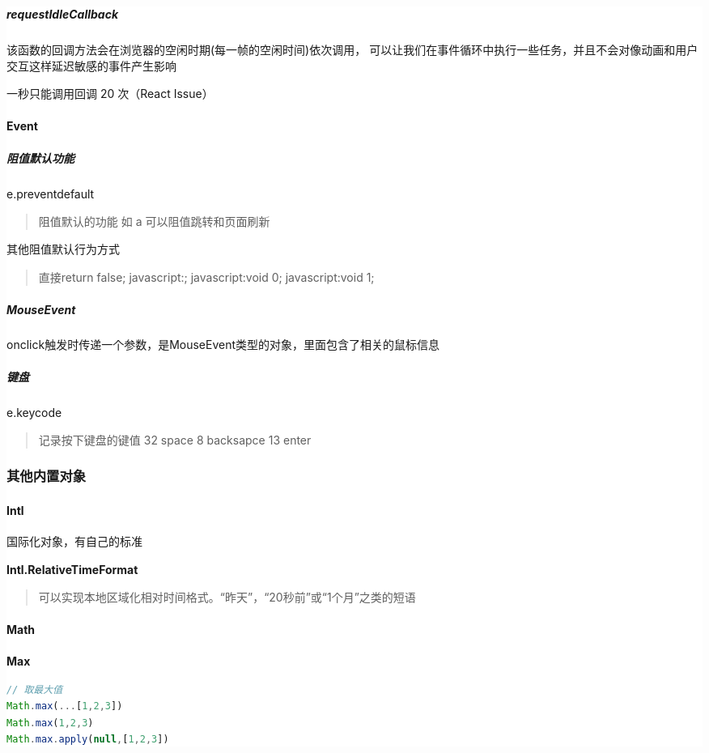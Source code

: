 
##### requestIdleCallback

该函数的回调方法会在浏览器的空闲时期(每一帧的空闲时间)依次调用， 可以让我们在事件循环中执行一些任务，并且不会对像动画和用户交互这样延迟敏感的事件产生影响

一秒只能调用回调 20 次（React Issue）



#### Event

##### 阻值默认功能

e.preventdefault

> 阻值默认的功能
> 如 a 可以阻值跳转和页面刷新

其他阻值默认行为方式

> 直接return false;
> javascript:;
> javascript:void 0;
> javascript:void 1;



##### MouseEvent

​	onclick触发时传递一个参数，是MouseEvent类型的对象，里面包含了相关的鼠标信息

##### 键盘

e.keycode

> 记录按下键盘的键值
> 32 space
> 8 backsapce
> 13 enter



### 其他内置对象

#### Intl

国际化对象，有自己的标准

**Intl.RelativeTimeFormat**

> 可以实现本地区域化相对时间格式。“昨天”，“20秒前”或“1个月”之类的短语



#### Math

**Max**

```js
// 取最大值
Math.max(...[1,2,3])
Math.max(1,2,3)
Math.max.apply(null,[1,2,3])
```
